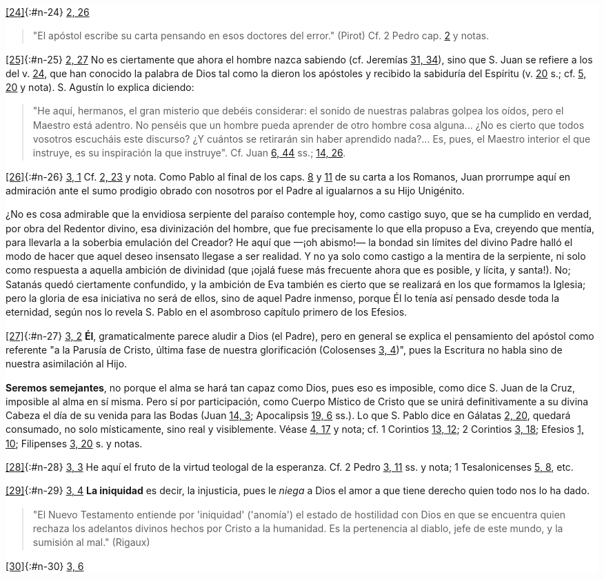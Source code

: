 [[24]](#rn-24){:#n-24} [2, 26](#c2-v26)

> "El apóstol escribe su carta pensando en esos doctores del error." (Pirot) Cf. 2 Pedro cap. [2](2-pedro#c2) y notas.

[[25]](#rn-25){:#n-25} [2, 27](#c2-v27) No es ciertamente que ahora el hombre nazca sabiendo (cf. Jeremías [31, 34](jeremias#c31-v34)), sino que S. Juan se refiere a los del v. [24](#c2-v24), que han conocido la palabra de Dios tal como la dieron los apóstoles y recibido la sabiduría del Espíritu (v. [20](#c2-v20) s.; cf. [5, 20](#c5-v20) y nota). S. Agustín lo explica diciendo:

> "He aquí, hermanos, el gran misterio que debéis considerar: el sonido de nuestras palabras golpea los oídos, pero el Maestro está adentro. No penséis que un hombre pueda aprender de otro hombre cosa alguna... ¿No es cierto que todos vosotros escucháis este discurso? ¿Y cuántos se retirarán sin haber aprendido nada?... Es, pues, el Maestro interior el que instruye, es su inspiración la que instruye". Cf. Juan [6, 44](juan#c6-v44) ss.; [14, 26](juan#c14-v26).

[[26]](#rn-26){:#n-26} [3, 1](#c3-v1) Cf. [2, 23](#c2-v23) y nota. Como Pablo al final de los caps. [8](romanos#c8) y [11](romanos#c11) de su carta a los Romanos, Juan prorrumpe aquí en admiración ante el sumo prodigio obrado con nosotros por el Padre al igualarnos a su Hijo Unigénito.

¿No es cosa admirable que la envidiosa serpiente del paraíso contemple hoy, como castigo suyo, que se ha cumplido en verdad, por obra del Redentor divino, esa divinización del hombre, que fue precisamente lo que ella propuso a Eva, creyendo que mentía, para llevarla a la soberbia emulación del Creador? He aquí que —¡oh abismo!— la bondad sin límites del divino Padre halló el modo de hacer que aquel deseo insensato llegase a ser realidad. Y no ya solo como castigo a la mentira de la serpiente, ni solo como respuesta a aquella ambición de divinidad (que ¡ojalá fuese más frecuente ahora que es posible, y lícita, y santa!). No; Satanás quedó ciertamente confundido, y la ambición de Eva también es cierto que se realizará en los que formamos la Iglesia; pero la gloria de esa iniciativa no será de ellos, sino de aquel Padre inmenso, porque Él lo tenía así pensado desde toda la eternidad, según nos lo revela S. Pablo en el asombroso capítulo primero de los Efesios.

[[27]](#rn-27){:#n-27} [3, 2](#c3-v2) **Él**, gramaticalmente parece aludir a Dios (el Padre), pero en general se explica el pensamiento del apóstol como referente "a la Parusía de Cristo, última fase de nuestra glorificación (Colosenses [3, 4](colosenses#c3-v4))", pues la Escritura no habla sino de nuestra asimilación al Hijo.

**Seremos semejantes**, no porque el alma se hará tan capaz como Dios, pues eso es imposible, como dice S. Juan de la Cruz, imposible al alma en sí misma. Pero sí por participación, como Cuerpo Místico de Cristo que se unirá definitivamente a su divina Cabeza el día de su venida para las Bodas (Juan [14, 3](juan#c14-v3); Apocalipsis [19, 6](apocalipsis#c19-v6) ss.). Lo que S. Pablo dice en Gálatas [2, 20](galatas#c2-v20), quedará consumado, no solo místicamente, sino real y visiblemente. Véase [4, 17](#c4-v17) y nota; cf. 1 Corintios [13, 12](1-corintios#c13-v12); 2 Corintios [3, 18](2-corintios#c3-v18); Efesios [1, 10](efesios#c1-v10); Filipenses [3, 20](filipenses#c3-v20) s. y notas.

[[28]](#rn-28){:#n-28} [3, 3](#c3-v3) He aquí el fruto de la virtud teologal de la esperanza. Cf. 2 Pedro [3, 11](2-pedro#c3-v11) ss. y nota; 1 Tesalonicenses [5, 8](1-tesalonicenses#c5-v8), etc.

[[29]](#rn-29){:#n-29} [3, 4](#c3-v4) **La iniquidad** es decir, la injusticia, pues le *niega* a Dios el amor a que tiene derecho quien todo nos lo ha dado.

> "El Nuevo Testamento entiende por 'iniquidad' ('anomía') el estado de hostilidad con Dios en que se encuentra quien rechaza los adelantos divinos hechos por Cristo a la humanidad. Es la pertenencia al diablo, jefe de este mundo, y la sumisión al mal." (Rigaux)

[[30]](#rn-30){:#n-30} [3, 6](#c3-v6)
